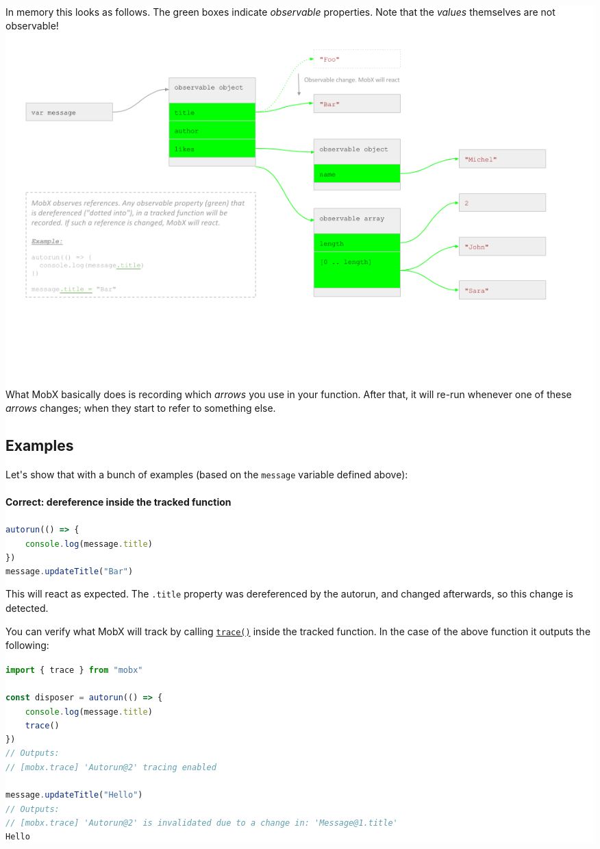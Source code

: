 In memory this looks as follows. The green boxes indicate _observable_ properties. Note that the _values_ themselves are not observable!

![MobX reacts to changing references](assets/observed-refs.png)

What MobX basically does is recording which _arrows_ you use in your function. After that, it will re-run whenever one of these _arrows_ changes; when they start to refer to something else.

## Examples

Let's show that with a bunch of examples (based on the `message` variable defined above):

#### Correct: dereference inside the tracked function

```javascript
autorun(() => {
    console.log(message.title)
})
message.updateTitle("Bar")
```

This will react as expected. The `.title` property was dereferenced by the autorun, and changed afterwards, so this change is detected.

You can verify what MobX will track by calling [`trace()`](analyzing-reactivity.md) inside the tracked function. In the case of the above function it outputs the following:

```javascript
import { trace } from "mobx"

const disposer = autorun(() => {
    console.log(message.title)
    trace()
})
// Outputs:
// [mobx.trace] 'Autorun@2' tracing enabled

message.updateTitle("Hello")
// Outputs:
// [mobx.trace] 'Autorun@2' is invalidated due to a change in: 'Message@1.title'
Hello
```
